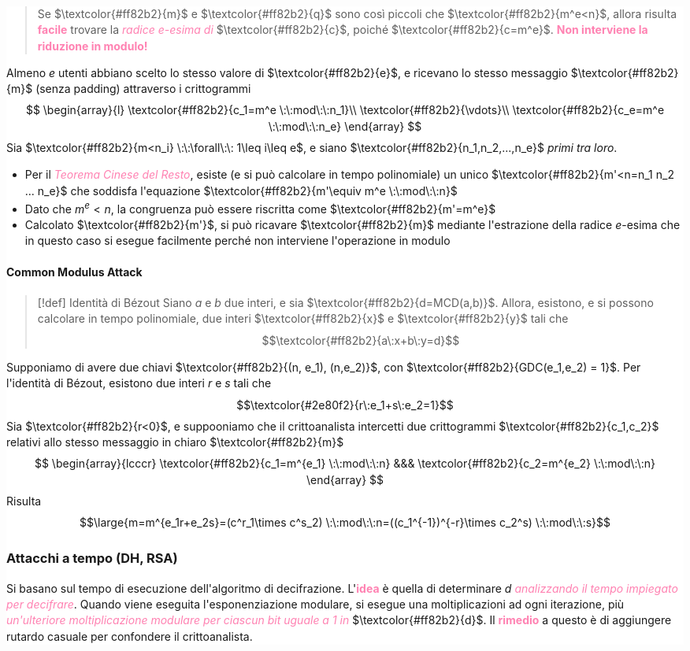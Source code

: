> Se $\textcolor{#ff82b2}{m}$ e $\textcolor{#ff82b2}{q}$ sono così piccoli che $\textcolor{#ff82b2}{m^e<n}$, allora risulta <span style="color:#ff82b2"><b>facile</b></span> trovare la <span style="color:#ff82b2"><i>radice e-esima di</i></span> $\textcolor{#ff82b2}{c}$, poiché $\textcolor{#ff82b2}{c=m^e}$.
> <span style="color:#ff82b2"><b>Non interviene la riduzione in modulo!</b></span>

Almeno $e$ utenti abbiano scelto lo stesso valore di $\textcolor{#ff82b2}{e}$, e ricevano lo stesso messaggio $\textcolor{#ff82b2}{m}$ (senza padding) attraverso i crittogrammi
$$
\begin{array}{l}
\textcolor{#ff82b2}{c_1=m^e \:\:mod\:\:n_1}\\
\textcolor{#ff82b2}{\vdots}\\
\textcolor{#ff82b2}{c_e=m^e \:\:mod\:\:n_e}
\end{array}
$$
Sia $\textcolor{#ff82b2}{m<n_i} \:\:\forall\:\: 1\leq i\leq e$, e siano $\textcolor{#ff82b2}{n_1,n_2,...,n_e}$ *primi tra loro*.
- Per il <span style="color:#ff82b2"><i>Teorema Cinese del Resto</i></span>, esiste (e si può calcolare in tempo polinomiale) un unico $\textcolor{#ff82b2}{m'<n=n_1 n_2 ... n_e}$ che soddisfa l'equazione $\textcolor{#ff82b2}{m'\equiv m^e \:\:mod\:\:n}$ 
- Dato che $m^e<n$, la congruenza può essere riscritta come $\textcolor{#ff82b2}{m'=m^e}$
- Calcolato $\textcolor{#ff82b2}{m'}$, si può ricavare $\textcolor{#ff82b2}{m}$ mediante l'estrazione della radice $e$-esima che in questo caso si esegue facilmente perché non interviene l'operazione in modulo
#### Common Modulus Attack
> [!def] Identità di Bézout
> Siano $a$ e $b$ due interi, e sia $\textcolor{#ff82b2}{d=MCD(a,b)}$. Allora, esistono, e si possono calcolare in tempo polinomiale, due interi $\textcolor{#ff82b2}{x}$ e $\textcolor{#ff82b2}{y}$ tali che
> $$\textcolor{#ff82b2}{a\:x+b\:y=d}$$

Supponiamo di avere due chiavi $\textcolor{#ff82b2}{(n, e_1), (n,e_2)}$, con $\textcolor{#ff82b2}{GDC(e_1,e_2) = 1}$. Per l'identità di Bézout, esistono due interi $r$ e $s$ tali che
$$\textcolor{#2e80f2}{r\:e_1+s\:e_2=1}$$
Sia $\textcolor{#ff82b2}{r<0}$, e suppooniamo che il crittoanalista intercetti due crittogrammi $\textcolor{#ff82b2}{c_1,c_2}$ relativi allo stesso messaggio in chiaro $\textcolor{#ff82b2}{m}$
$$
\begin{array}{lcccr}
\textcolor{#ff82b2}{c_1=m^{e_1} \:\:mod\:\:n} &&&
\textcolor{#ff82b2}{c_2=m^{e_2} \:\:mod\:\:n}
\end{array}
$$
Risulta
$$\large{m=m^{e_1r+e_2s}=(c^r_1\times c^s_2) \:\:mod\:\:n=((c_1^{-1})^{-r}\times c_2^s) \:\:mod\:\:s}$$
### Attacchi a tempo (DH, RSA)
Si basano sul tempo di esecuzione dell'algoritmo di decifrazione.
L'<span style="color:#ff82b2"><b>idea</b></span> è quella di determinare $d$ <span style="color:#ff82b2"><i>analizzando il tempo impiegato per decifrare</i></span>. Quando viene eseguita l'esponenziazione modulare, si esegue una moltiplicazioni ad ogni iterazione, più <span style="color:#ff82b2"><i>un'ulteriore moltiplicazione modulare per ciascun bit uguale a 1 in</i></span> $\textcolor{#ff82b2}{d}$. Il <span style="color:#ff82b2"><b>rimedio</b></span> a questo è di aggiungere rutardo casuale per confondere il crittoanalista.